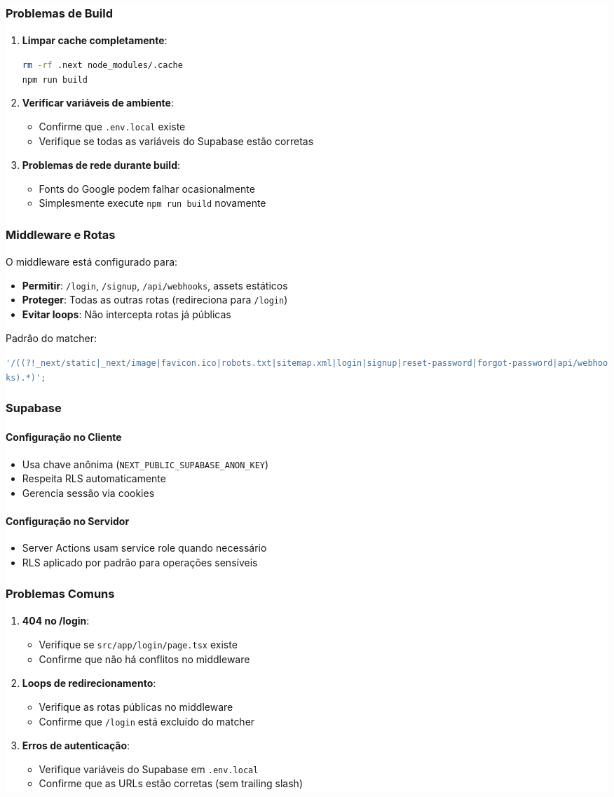 ### Problemas de Build

1. **Limpar cache completamente**:

   ```bash
   rm -rf .next node_modules/.cache
   npm run build
   ```

2. **Verificar variáveis de ambiente**:
   - Confirme que `.env.local` existe
   - Verifique se todas as variáveis do Supabase estão corretas

3. **Problemas de rede durante build**:
   - Fonts do Google podem falhar ocasionalmente
   - Simplesmente execute `npm run build` novamente

### Middleware e Rotas

O middleware está configurado para:

- **Permitir**: `/login`, `/signup`, `/api/webhooks`, assets estáticos
- **Proteger**: Todas as outras rotas (redireciona para `/login`)
- **Evitar loops**: Não intercepta rotas já públicas

Padrão do matcher:

```typescript
'/((?!_next/static|_next/image|favicon.ico|robots.txt|sitemap.xml|login|signup|reset-password|forgot-password|api/webhooks).*)';
```

### Supabase

#### Configuração no Cliente

- Usa chave anônima (`NEXT_PUBLIC_SUPABASE_ANON_KEY`)
- Respeita RLS automaticamente
- Gerencia sessão via cookies

#### Configuração no Servidor

- Server Actions usam service role quando necessário
- RLS aplicado por padrão para operações sensíveis

### Problemas Comuns

1. **404 no /login**:
   - Verifique se `src/app/login/page.tsx` existe
   - Confirme que não há conflitos no middleware

2. **Loops de redirecionamento**:
   - Verifique as rotas públicas no middleware
   - Confirme que `/login` está excluído do matcher

3. **Erros de autenticação**:
   - Verifique variáveis do Supabase em `.env.local`
   - Confirme que as URLs estão corretas (sem trailing slash)

